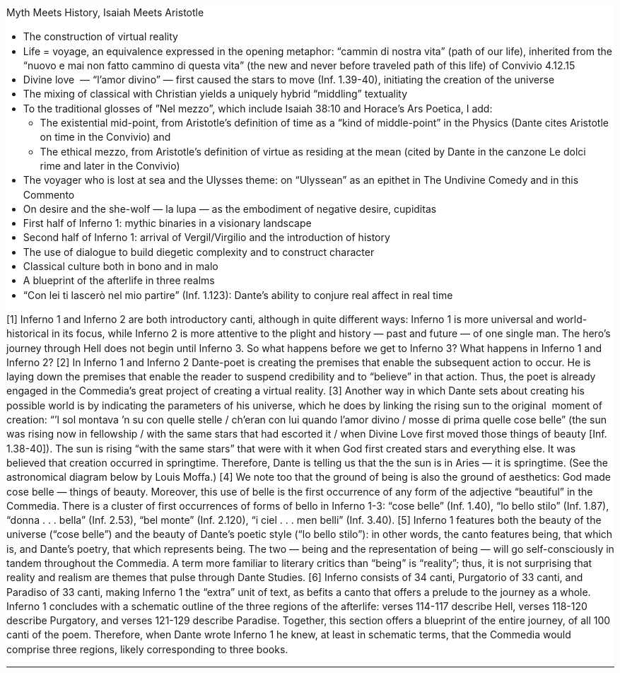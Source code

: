 Myth Meets History, Isaiah Meets Aristotle
* The construction of virtual reality
* Life = voyage, an equivalence expressed in the opening metaphor: “cammin di nostra vita” (path of our life), inherited from the “nuovo e mai non fatto cammino di questa vita” (the new and never before traveled path of this life) of Convivio 4.12.15
* Divine love  — “l’amor divino” — first caused the stars to move (Inf. 1.39-40), initiating the creation of the universe
* The mixing of classical with Christian yields a uniquely hybrid “middling” textuality
* To the traditional glosses of ”Nel mezzo”, which include Isaiah 38:10 and Horace’s Ars Poetica, I add:
    * The existential mid-point, from Aristotle’s definition of time as a “kind of middle-point” in the Physics (Dante cites Aristotle on time in the Convivio) and
    * The ethical mezzo, from Aristotle’s definition of virtue as residing at the mean (cited by Dante in the canzone Le dolci rime and later in the Convivio)
* The voyager who is lost at sea and the Ulysses theme: on “Ulyssean” as an epithet in The Undivine Comedy and in this Commento
* On desire and the she-wolf — la lupa — as the embodiment of negative desire, cupiditas
* First half of Inferno 1: mythic binaries in a visionary landscape
* Second half of Inferno 1: arrival of Vergil/Virgilio and the introduction of history
* The use of dialogue to build diegetic complexity and to construct character
* Classical culture both in bono and in malo
* A blueprint of the afterlife in three realms
* “Con lei ti lascerò nel mio partire” (Inf. 1.123): Dante’s ability to conjure real affect in real time

[1] Inferno 1 and Inferno 2 are both introductory canti, although in quite different ways: Inferno 1 is more universal and world-historical in its focus, while Inferno 2 is more attentive to the plight and history — past and future — of one single man. The hero’s journey through Hell does not begin until Inferno 3. So what happens before we get to Inferno 3? What happens in Inferno 1 and Inferno 2?
[2] In Inferno 1 and Inferno 2 Dante-poet is creating the premises that enable the subsequent action to occur. He is laying down the premises that enable the reader to suspend credibility and to “believe” in that action. Thus, the poet is already engaged in the Commedia’s great project of creating a virtual reality.
[3] Another way in which Dante sets about creating his possible world is by indicating the parameters of his universe, which he does by linking the rising sun to the original  moment of creation: “’l sol montava ’n su con quelle stelle / ch’eran con lui quando l’amor divino / mosse di prima quelle cose belle” (the sun was rising now in fellowship / with the same stars that had escorted it / when Divine Love first moved those things of beauty [Inf. 1.38-40]). The sun is rising “with the same stars” that were with it when God first created stars and everything else. It was believed that creation occurred in springtime. Therefore, Dante is telling us that the the sun is in Aries — it is springtime. (See the astronomical diagram below by Louis Moffa.)
[4] We note too that the ground of being is also the ground of aesthetics: God made cose belle — things of beauty. Moreover, this use of belle is the first occurrence of any form of the adjective “beautiful” in the Commedia. There is a cluster of first occurrences of forms of bello in Inferno 1-3: “cose belle” (Inf. 1.40), “lo bello stilo” (Inf. 1.87), “donna . . . bella” (Inf. 2.53), “bel monte” (Inf. 2.120), “i ciel . . . men belli” (Inf. 3.40).
[5] Inferno 1 features both the beauty of the universe (“cose belle”) and the beauty of Dante’s poetic style (“lo bello stilo”): in other words, the canto features being, that which is, and Dante’s poetry, that which represents being. The two — being and the representation of being — will go self-consciously in tandem throughout the Commedia. A term more familiar to literary critics than “being” is “reality”; thus, it is not surprising that reality and realism are themes that pulse through Dante Studies.
[6] Inferno consists of 34 canti, Purgatorio of 33 canti, and Paradiso of 33 canti, making Inferno 1 the “extra” unit of text, as befits a canto that offers a prelude to the journey as a whole. Inferno 1 concludes with a schematic outline of the three regions of the afterlife: verses 114-117 describe Hell, verses 118-120 describe Purgatory, and verses 121-129 describe Paradise. Together, this section offers a blueprint of the entire journey, of all 100 canti of the poem. Therefore, when Dante wrote Inferno 1 he knew, at least in schematic terms, that the Commedia would comprise three regions, likely corresponding to three books.
* * *